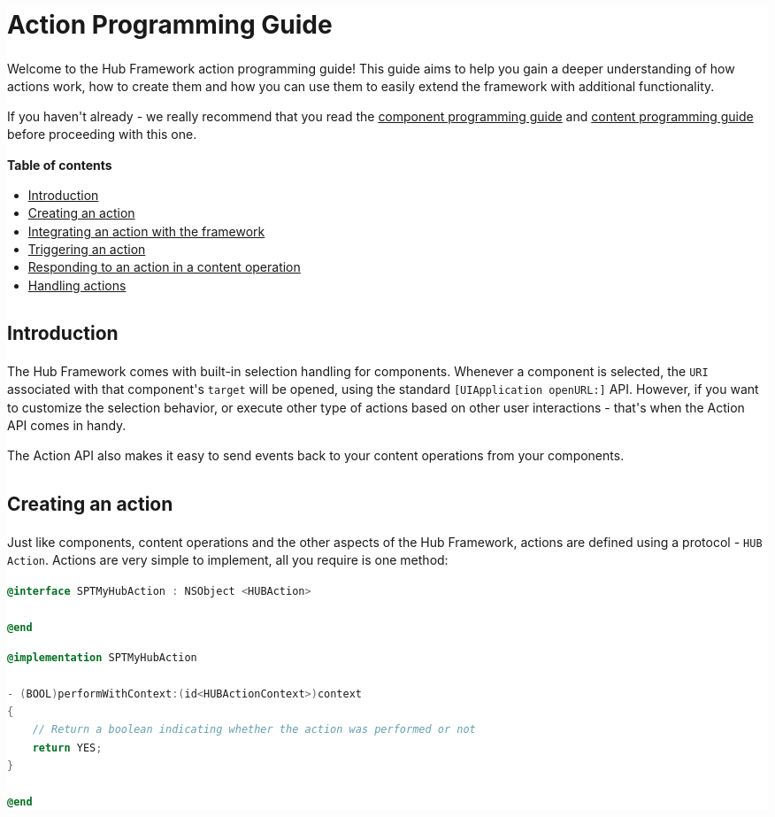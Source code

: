 # Action Programming Guide

Welcome to the Hub Framework action programming guide! This guide aims to help you gain a deeper understanding of how actions work, how to create them and how you can use them to easily extend the framework with additional functionality.

If you haven't already - we really recommend that you read the [component programming guide](https://spotify.github.io/HubFramework/component-programming-guide.html) and [content programming guide](https://spotify.github.io/HubFramework/content-programming-guide.html) before proceeding with this one.

**Table of contents**

- [Introduction](#introduction)
- [Creating an action](#creating-an-action)
- [Integrating an action with the framework](#integrating-an-action-with-the-framework)
- [Triggering an action](#triggering-an-action)
- [Responding to an action in a content operation](#responding-to-an-action-in-a-content-operation)
- [Handling actions](#handling-actions)

## Introduction

The Hub Framework comes with built-in selection handling for components. Whenever a component is selected, the `URI` associated with that component's `target` will be opened, using the standard `[UIApplication openURL:]` API. However, if you want to customize the selection behavior, or execute other type of actions based on other user interactions - that's when the Action API comes in handy.

The Action API also makes it easy to send events back to your content operations from your components.

## Creating an action

Just like components, content operations and the other aspects of the Hub Framework, actions are defined using a protocol - `HUBAction`. Actions are very simple to implement, all you require is one method:

```objective-c
@interface SPTMyHubAction : NSObject <HUBAction>

@end
```

```objective-c
@implementation SPTMyHubAction

- (BOOL)performWithContext:(id<HUBActionContext>)context
{
    // Return a boolean indicating whether the action was performed or not
    return YES;
}

@end
```
